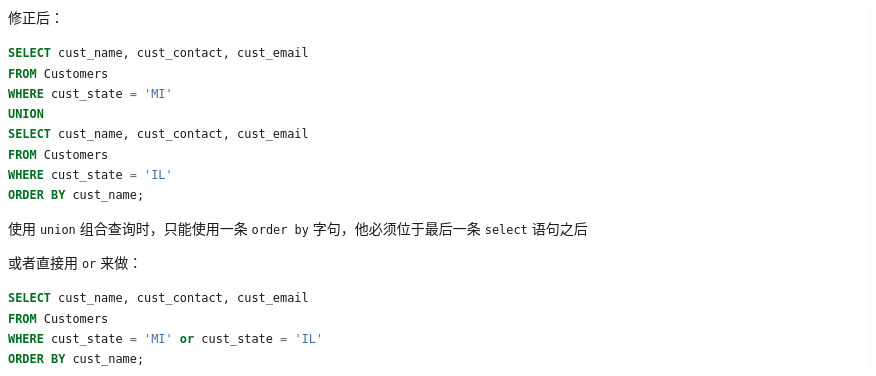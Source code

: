 修正后：

```sql
SELECT cust_name, cust_contact, cust_email
FROM Customers
WHERE cust_state = 'MI'
UNION
SELECT cust_name, cust_contact, cust_email
FROM Customers
WHERE cust_state = 'IL'
ORDER BY cust_name;
```

使用 `union` 组合查询时，只能使用一条 `order by` 字句，他必须位于最后一条 `select` 语句之后

或者直接用 `or` 来做：

```sql
SELECT cust_name, cust_contact, cust_email
FROM Customers
WHERE cust_state = 'MI' or cust_state = 'IL'
ORDER BY cust_name;
```


